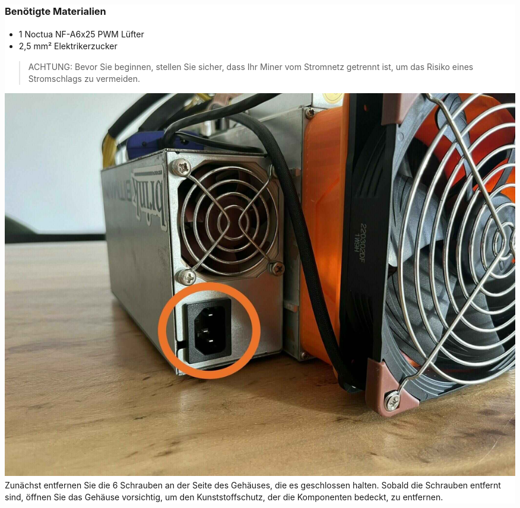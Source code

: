 ### Benötigte Materialien

- 1 Noctua NF-A6x25 PWM Lüfter
- 2,5 mm² Elektrikerzucker

> ACHTUNG: Bevor Sie beginnen, stellen Sie sicher, dass Ihr Miner vom Stromnetz getrennt ist, um das Risiko eines Stromschlags zu vermeiden.

![image](assets/hardware/1.jpeg)
Zunächst entfernen Sie die 6 Schrauben an der Seite des Gehäuses, die es geschlossen halten. Sobald die Schrauben entfernt sind, öffnen Sie das Gehäuse vorsichtig, um den Kunststoffschutz, der die Komponenten bedeckt, zu entfernen.